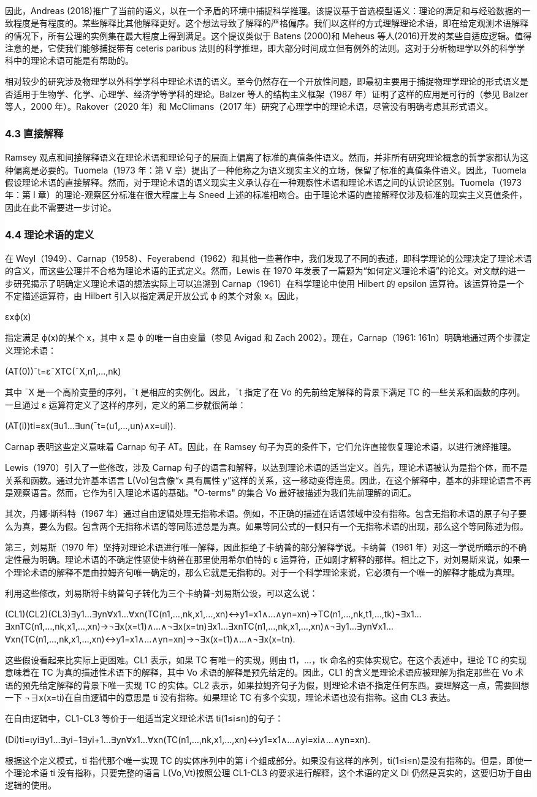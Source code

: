 因此，Andreas (2018)推广了当前的语义，以在一个矛盾的环境中捕捉科学推理。该提议基于首选模型语义：理论的满足和与经验数据的一致程度是有程度的。某些解释比其他解释更好。这个想法导致了解释的严格偏序。我们以这样的方式理解理论术语，即在给定观测术语解释的情况下，所有公理的实例集在最大程度上得到满足。这个提议类似于 Batens (2000)和 Meheus 等人(2016)开发的某些自适应逻辑。值得注意的是，它使我们能够捕捉带有 ceteris paribus 法则的科学推理，即大部分时间成立但有例外的法则。这对于分析物理学以外的科学学科中的理论术语可能是有帮助的。

相对较少的研究涉及物理学以外科学学科中理论术语的语义。至今仍然存在一个开放性问题，即最初主要用于捕捉物理学理论的形式语义是否适用于生物学、化学、心理学、经济学等学科的理论。Balzer 等人的结构主义框架（1987 年）证明了这样的应用是可行的（参见 Balzer 等人，2000 年）。Rakover（2020 年）和 McClimans（2017 年）研究了心理学中的理论术语，尽管没有明确考虑其形式语义。

### 4.3 直接解释

Ramsey 观点和间接解释语义在理论术语和理论句子的层面上偏离了标准的真值条件语义。然而，并非所有研究理论概念的哲学家都认为这种偏离是必要的。Tuomela（1973 年：第 V 章）提出了一种他称之为语义现实主义的立场，保留了标准的真值条件语义。因此，Tuomela 假设理论术语的直接解释。然而，对于理论术语的语义现实主义承认存在一种观察性术语和理论术语之间的认识论区别。Tuomela（1973 年：第 I 章）的理论-观察区分标准在很大程度上与 Sneed 上述的标准相吻合。由于理论术语的直接解释仅涉及标准的现实主义真值条件，因此在此不需要进一步讨论。

### 4.4 理论术语的定义

在 Weyl（1949）、Carnap（1958）、Feyerabend（1962）和其他一些著作中，我们发现了不同的表述，即科学理论的公理决定了理论术语的含义，而这些公理并不合格为理论术语的正式定义。然而，Lewis 在 1970 年发表了一篇题为“如何定义理论术语”的论文。对文献的进一步研究揭示了明确定义理论术语的想法实际上可以追溯到 Carnap（1961）在科学理论中使用 Hilbert 的 epsilon 运算符。该运算符是一个不定描述运算符，由 Hilbert 引入以指定满足开放公式 ϕ 的某个对象 x。因此，

εxϕ(x)

指定满足 ϕ(x)的某个 x，其中 x 是 ϕ 的唯一自由变量（参见 Avigad 和 Zach 2002）。现在，Carnap（1961: 161n）明确地通过两个步骤定义理论术语：

(AT(0))¯t=ε¯XTC(¯X,n1,…,nk)

其中 ¯X 是一个高阶变量的序列，¯t 是相应的实例化。因此，¯t 指定了在 Vo 的先前给定解释的背景下满足 TC 的一些关系和函数的序列。一旦通过 ε 运算符定义了这样的序列，定义的第二步就很简单：

(AT(i))ti=εx(∃u1…∃un(¯t=⟨u1,…,un⟩∧x=ui)).

Carnap 表明这些定义意味着 Carnap 句子 AT。因此，在 Ramsey 句子为真的条件下，它们允许直接恢复理论术语，以进行演绎推理。

Lewis（1970）引入了一些修改，涉及 Carnap 句子的语言和解释，以达到理论术语的适当定义。首先，理论术语被认为是指个体，而不是关系和函数。通过允许基本语言 L(Vo)包含像“x 具有属性 y”这样的关系，这一移动变得连贯。因此，在这个解释中，基本的非理论语言不再是观察语言。然而，它作为引入理论术语的基础。"O-terms" 的集合 Vo 最好被描述为我们先前理解的词汇。

其次，丹娜·斯科特（1967 年）通过自由逻辑处理无指称术语。例如，不正确的描述在话语领域中没有指称。包含无指称术语的原子句子要么为真，要么为假。包含两个无指称术语的等同陈述总是为真。如果等同公式的一侧只有一个无指称术语的出现，那么这个等同陈述为假。

第三，刘易斯（1970 年）坚持对理论术语进行唯一解释，因此拒绝了卡纳普的部分解释学说。卡纳普（1961 年）对这一学说所暗示的不确定性最为明确。理论术语的不确定性驱使卡纳普在那里使用希尔伯特的 ε 运算符，正如刚才解释的那样。相比之下，对刘易斯来说，如果一个理论术语的解释不是由拉姆齐句唯一确定的，那么它就是无指称的。对于一个科学理论来说，它必须有一个唯一的解释才能成为真理。

利用这些修改，刘易斯将卡纳普句子转化为三个卡纳普-刘易斯公设，可以这么说：

(CL1)(CL2)(CL3)∃y1…∃yn∀x1…∀xn(TC(n1,…,nk,x1,…,xn)↔y1=x1∧…∧yn=xn)→TC(n1,…,nk,t1,…,tk)¬∃x1…∃xnTC(n1,…,nk,x1,…,xn)→¬∃x(x=t1)∧…∧¬∃x(x=tn)∃x1…∃xnTC(n1,…,nk,x1,…,xn)∧¬∃y1…∃yn∀x1…∀xn(TC(n1,…,nk,x1,…,xn)↔y1=x1∧…∧yn=xn)→¬∃x(x=t1)∧…∧¬∃x(x=tn).

这些假设看起来比实际上更困难。CL1 表示，如果 TC 有唯一的实现，则由 t1，…，tk 命名的实体实现它。在这个表述中，理论 TC 的实现意味着在 TC 为真的描述性术语下的解释，其中 Vo 术语的解释是预先给定的。因此，CL1 的含义是理论术语应被理解为指定那些在 Vo 术语的预先给定解释的背景下唯一实现 TC 的实体。CL2 表示，如果拉姆齐句子为假，则理论术语不指定任何东西。要理解这一点，需要回想一下 ¬∃x(x=ti)在自由逻辑中的意思是 ti 没有指称。如果理论 TC 有多个实现，理论术语也没有指称。这由 CL3 表达。

在自由逻辑中，CL1-CL3 等价于一组适当定义理论术语 ti(1≤i≤n)的句子：

(Di)ti=ιyi∃y1…∃yi−1∃yi+1…∃yn∀x1…∀xn(TC(n1,…,nk,x1,…,xn)↔y1=x1∧…∧yi=xi∧…∧yn=xn).

根据这个定义模式，ti 指代那个唯一实现 TC 的实体序列中的第 i 个组成部分。如果没有这样的序列，ti(1≤i≤n)是没有指称的。但是，即使一个理论术语 ti 没有指称，只要完整的语言 L(Vo,Vt)按照公理 CL1-CL3 的要求进行解释，这个术语的定义 Di 仍然是真实的，这要归功于自由逻辑的使用。
